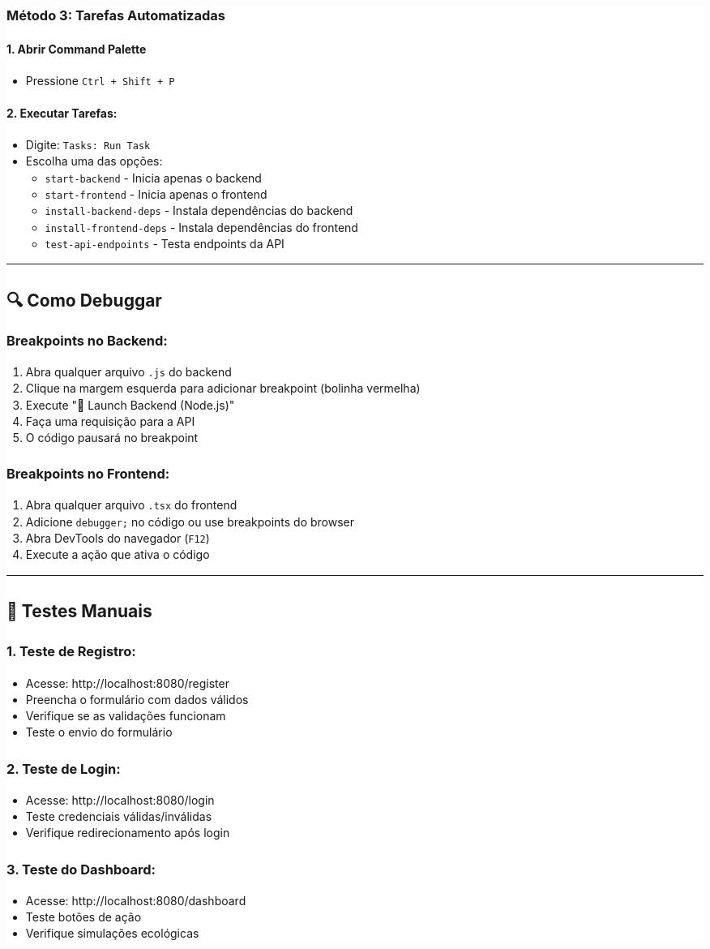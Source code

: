 
### **Método 3: Tarefas Automatizadas**

#### **1. Abrir Command Palette**
- Pressione `Ctrl + Shift + P`

#### **2. Executar Tarefas:**
- Digite: `Tasks: Run Task`
- Escolha uma das opções:
  - `start-backend` - Inicia apenas o backend
  - `start-frontend` - Inicia apenas o frontend
  - `install-backend-deps` - Instala dependências do backend
  - `install-frontend-deps` - Instala dependências do frontend
  - `test-api-endpoints` - Testa endpoints da API

---

## 🔍 Como Debuggar

### **Breakpoints no Backend:**
1. Abra qualquer arquivo `.js` do backend
2. Clique na margem esquerda para adicionar breakpoint (bolinha vermelha)
3. Execute "🚀 Launch Backend (Node.js)"
4. Faça uma requisição para a API
5. O código pausará no breakpoint

### **Breakpoints no Frontend:**
1. Abra qualquer arquivo `.tsx` do frontend
2. Adicione `debugger;` no código ou use breakpoints do browser
3. Abra DevTools do navegador (`F12`)
4. Execute a ação que ativa o código

---

## 🧪 Testes Manuais

### **1. Teste de Registro:**
- Acesse: http://localhost:8080/register
- Preencha o formulário com dados válidos
- Verifique se as validações funcionam
- Teste o envio do formulário

### **2. Teste de Login:**
- Acesse: http://localhost:8080/login
- Teste credenciais válidas/inválidas
- Verifique redirecionamento após login

### **3. Teste do Dashboard:**
- Acesse: http://localhost:8080/dashboard
- Teste botões de ação
- Verifique simulações ecológicas
